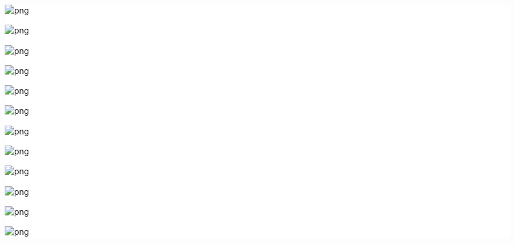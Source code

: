 


    
![png](output_23_67.png)
    



    
![png](output_23_68.png)
    



    
![png](output_23_69.png)
    



    
![png](output_23_70.png)
    



    
![png](output_23_71.png)
    



    
![png](output_23_72.png)
    



    
![png](output_23_73.png)
    



    
![png](output_23_74.png)
    



    
![png](output_23_75.png)
    



    
![png](output_23_76.png)
    



    
![png](output_23_77.png)
    



    
![png](output_23_78.png)
    
